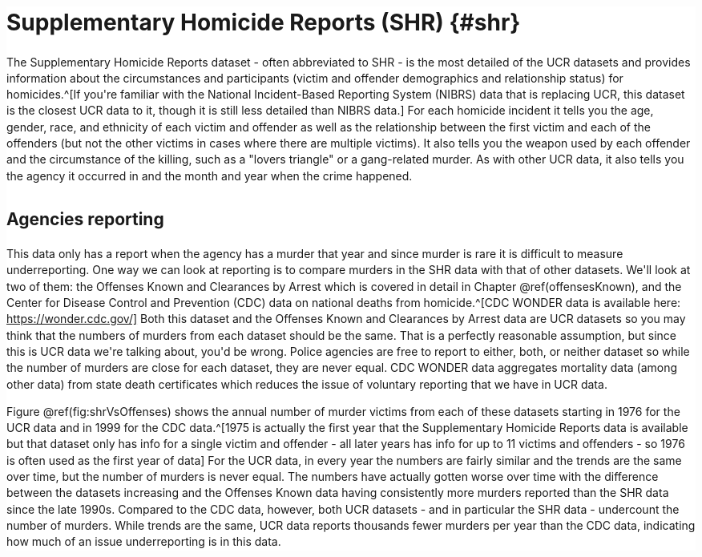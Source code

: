 # Supplementary Homicide Reports (SHR) {#shr}




The Supplementary Homicide Reports dataset - often abbreviated to SHR -  is the most detailed of the UCR datasets and provides information about the circumstances and participants (victim and offender demographics and relationship status) for homicides.^[If you're familiar with the National Incident-Based Reporting System (NIBRS) data that is replacing UCR, this dataset is the closest UCR data to it, though it is still less detailed than NIBRS data.] For each homicide incident it tells you the age, gender, race, and ethnicity of each victim and offender as well as the relationship between the first victim and each of the offenders (but not the other victims in cases where there are multiple victims). It also tells you the weapon used by each offender and the circumstance of the killing, such as a "lovers triangle" or a gang-related murder. As with other UCR data, it also tells you the agency it occurred in and the month and year when the crime happened. 




## Agencies reporting

This data only has a report when the agency has a murder that year and since murder is rare it is difficult to measure underreporting. One way we can look at reporting is to compare murders in the SHR data with that of other datasets. We'll look at two of them: the Offenses Known and Clearances by Arrest which is covered in detail in Chapter \@ref(offensesKnown), and the Center for Disease Control and Prevention (CDC) data on national deaths from homicide.^[CDC WONDER data is available here: https://wonder.cdc.gov/] Both this dataset and the Offenses Known and Clearances by Arrest data are UCR datasets so you may think that the numbers of murders from each dataset should be the same. That is a perfectly reasonable assumption, but since this is UCR data we're talking about, you'd be wrong. Police agencies are free to report to either, both, or neither dataset so while the number of murders are close for each dataset, they are never equal. CDC WONDER data aggregates mortality data (among other data) from state death certificates which reduces the issue of voluntary reporting that we have in UCR data.

Figure \@ref(fig:shrVsOffenses) shows the annual number of murder victims from each of these datasets starting in 1976 for the UCR data and in 1999 for the CDC data.^[1975 is actually the first year that the Supplementary Homicide Reports data is available but that dataset only has info for a single victim and offender - all later years has info for up to 11 victims and offenders - so 1976 is often used as the first year of data] For the UCR data, in every year the numbers are fairly similar and the trends are the same over time, but the number of murders is never equal. The numbers have actually gotten worse over time with the difference between the datasets increasing and the Offenses Known data having consistently more murders reported than the SHR data since the late 1990s. Compared to the CDC data, however, both UCR datasets - and in particular the SHR data - undercount the number of murders. While trends are the same, UCR data reports thousands fewer murders per year than the CDC data, indicating how much of an issue underreporting is in this data.

<div class="figure" style="text-align: center">